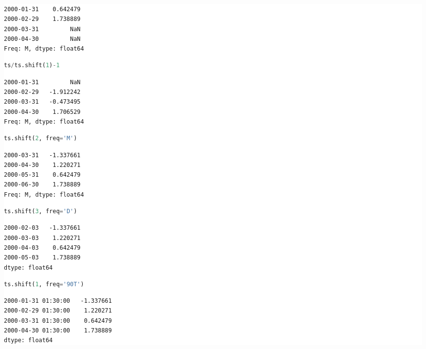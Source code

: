 


    2000-01-31    0.642479
    2000-02-29    1.738889
    2000-03-31         NaN
    2000-04-30         NaN
    Freq: M, dtype: float64




```python
ts/ts.shift(1)-1
```




    2000-01-31         NaN
    2000-02-29   -1.912242
    2000-03-31   -0.473495
    2000-04-30    1.706529
    Freq: M, dtype: float64




```python
ts.shift(2, freq='M')
```




    2000-03-31   -1.337661
    2000-04-30    1.220271
    2000-05-31    0.642479
    2000-06-30    1.738889
    Freq: M, dtype: float64




```python
ts.shift(3, freq='D')
```




    2000-02-03   -1.337661
    2000-03-03    1.220271
    2000-04-03    0.642479
    2000-05-03    1.738889
    dtype: float64




```python
ts.shift(1, freq='90T')
```




    2000-01-31 01:30:00   -1.337661
    2000-02-29 01:30:00    1.220271
    2000-03-31 01:30:00    0.642479
    2000-04-30 01:30:00    1.738889
    dtype: float64
